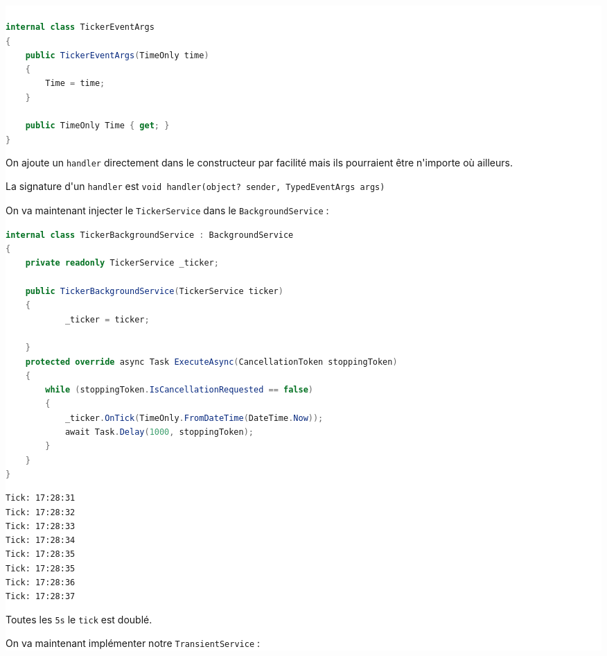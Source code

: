 ```cs

internal class TickerEventArgs
{
    public TickerEventArgs(TimeOnly time)
    {
        Time = time;
    }
    
    public TimeOnly Time { get; }
}
```

On ajoute un `handler` directement dans le constructeur par facilité mais ils pourraient être n'importe où ailleurs.

La signature d'un `handler` est `void handler(object? sender, TypedEventArgs args)`

On va maintenant injecter le `TickerService` dans le `BackgroundService` :

```cs
internal class TickerBackgroundService : BackgroundService
{
    private readonly TickerService _ticker;

    public TickerBackgroundService(TickerService ticker)
    {
            _ticker = ticker;
        
    }
    protected override async Task ExecuteAsync(CancellationToken stoppingToken)
    {
        while (stoppingToken.IsCancellationRequested == false)
        {
            _ticker.OnTick(TimeOnly.FromDateTime(DateTime.Now));
            await Task.Delay(1000, stoppingToken);
        }
    }
}
```

```
Tick: 17:28:31
Tick: 17:28:32
Tick: 17:28:33
Tick: 17:28:34
Tick: 17:28:35
Tick: 17:28:35
Tick: 17:28:36
Tick: 17:28:37
```

Toutes les `5s` le `tick` est doublé.

On va maintenant implémenter notre `TransientService` :
